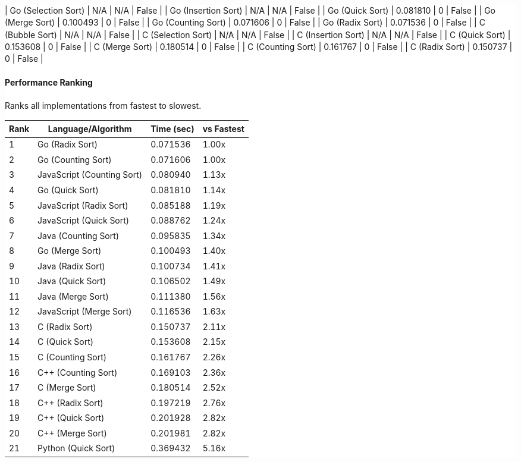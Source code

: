 | Go (Selection Sort)         | N/A                    | N/A               | False              |
| Go (Insertion Sort)         | N/A                    | N/A               | False              |
| Go (Quick Sort)             | 0.081810               | 0                 | False              |
| Go (Merge Sort)             | 0.100493               | 0                 | False              |
| Go (Counting Sort)          | 0.071606               | 0                 | False              |
| Go (Radix Sort)             | 0.071536               | 0                 | False              |
| C (Bubble Sort)             | N/A                    | N/A               | False              |
| C (Selection Sort)          | N/A                    | N/A               | False              |
| C (Insertion Sort)          | N/A                    | N/A               | False              |
| C (Quick Sort)              | 0.153608               | 0                 | False              |
| C (Merge Sort)              | 0.180514               | 0                 | False              |
| C (Counting Sort)           | 0.161767               | 0                 | False              |
| C (Radix Sort)              | 0.150737               | 0                 | False              |

#### Performance Ranking

Ranks all implementations from fastest to slowest.

|   Rank | Language/Algorithm          | Time (sec)   | vs Fastest   |
|--------|-----------------------------|--------------|--------------|
|      1 | Go (Radix Sort)             | 0.071536     | 1.00x        |
|      2 | Go (Counting Sort)          | 0.071606     | 1.00x        |
|      3 | JavaScript (Counting Sort)  | 0.080940     | 1.13x        |
|      4 | Go (Quick Sort)             | 0.081810     | 1.14x        |
|      5 | JavaScript (Radix Sort)     | 0.085188     | 1.19x        |
|      6 | JavaScript (Quick Sort)     | 0.088762     | 1.24x        |
|      7 | Java (Counting Sort)        | 0.095835     | 1.34x        |
|      8 | Go (Merge Sort)             | 0.100493     | 1.40x        |
|      9 | Java (Radix Sort)           | 0.100734     | 1.41x        |
|     10 | Java (Quick Sort)           | 0.106502     | 1.49x        |
|     11 | Java (Merge Sort)           | 0.111380     | 1.56x        |
|     12 | JavaScript (Merge Sort)     | 0.116536     | 1.63x        |
|     13 | C (Radix Sort)              | 0.150737     | 2.11x        |
|     14 | C (Quick Sort)              | 0.153608     | 2.15x        |
|     15 | C (Counting Sort)           | 0.161767     | 2.26x        |
|     16 | C++ (Counting Sort)         | 0.169103     | 2.36x        |
|     17 | C (Merge Sort)              | 0.180514     | 2.52x        |
|     18 | C++ (Radix Sort)            | 0.197219     | 2.76x        |
|     19 | C++ (Quick Sort)            | 0.201928     | 2.82x        |
|     20 | C++ (Merge Sort)            | 0.201981     | 2.82x        |
|     21 | Python (Quick Sort)         | 0.369432     | 5.16x        |